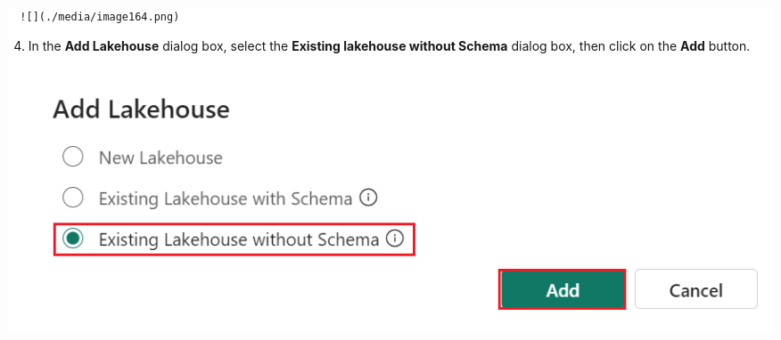       ![](./media/image164.png)

4.  In the **Add Lakehouse** dialog box, select the **Existing lakehouse
    without Schema** dialog box, then click on the **Add** button.

      ![](./media/image148.png)
